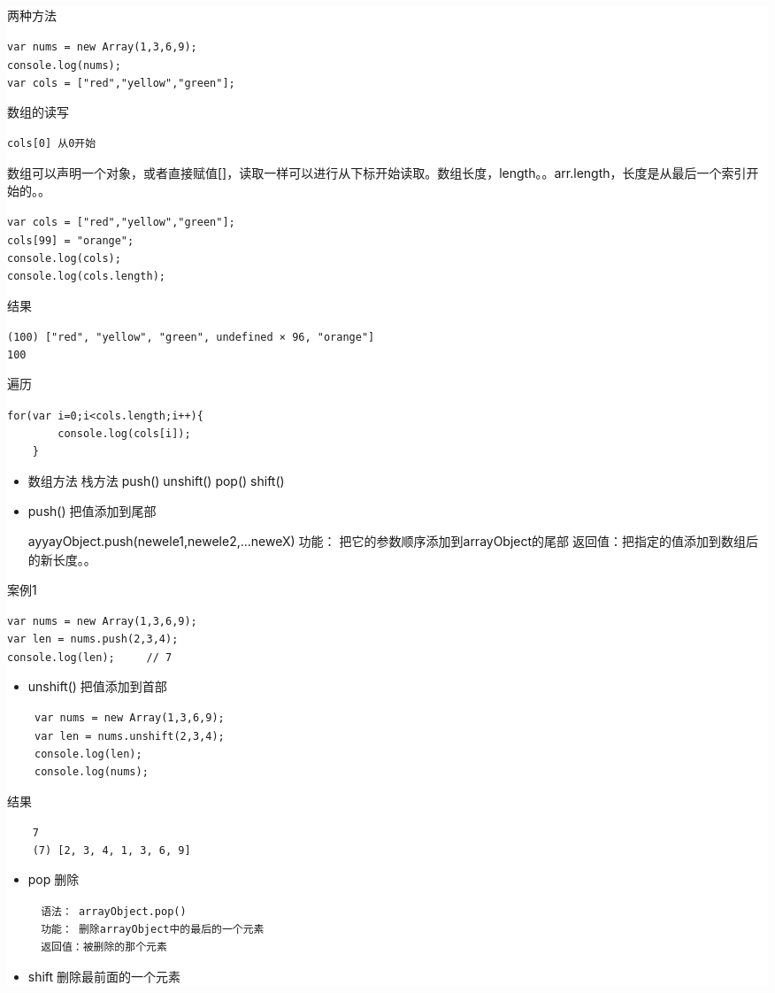两种方法

	var nums = new Array(1,3,6,9);
    console.log(nums);
    var cols = ["red","yellow","green"];

数组的读写

	cols[0] 从0开始

数组可以声明一个对象，或者直接赋值[]，读取一样可以进行从下标开始读取。数组长度，length。。arr.length，长度是从最后一个索引开始的。。

	var cols = ["red","yellow","green"];
    cols[99] = "orange";
    console.log(cols);
    console.log(cols.length);
结果

	(100) ["red", "yellow", "green", undefined × 96, "orange"]
	100

遍历

	for(var i=0;i<cols.length;i++){
	        console.log(cols[i]);
	    }

* 数组方法 栈方法 push() unshift() pop() shift()

* push() 把值添加到尾部

	ayyayObject.push(newele1,newele2,...neweX)
	功能： 把它的参数顺序添加到arrayObject的尾部
	返回值：把指定的值添加到数组后的新长度。。

案例1

	var nums = new Array(1,3,6,9);
    var len = nums.push(2,3,4);
    console.log(len);     // 7

*  unshift() 把值添加到首部

	 	var nums = new Array(1,3,6,9);
	    var len = nums.unshift(2,3,4);
	    console.log(len);
	    console.log(nums);
结果

		7
		(7) [2, 3, 4, 1, 3, 6, 9]

* pop 删除

		语法： arrayObject.pop()
		功能： 删除arrayObject中的最后的一个元素
		返回值：被删除的那个元素
		
* shift 删除最前面的一个元素

